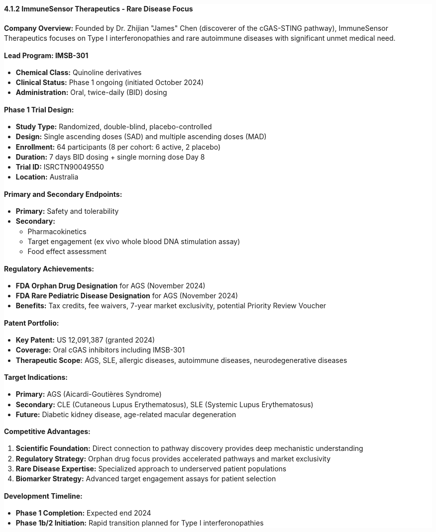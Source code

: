 #### 4.1.2 ImmuneSensor Therapeutics - Rare Disease Focus

**Company Overview:**
Founded by Dr. Zhijian "James" Chen (discoverer of the cGAS-STING pathway), ImmuneSensor Therapeutics focuses on Type I interferonopathies and rare autoimmune diseases with significant unmet medical need.

**Lead Program: IMSB-301**
- **Chemical Class:** Quinoline derivatives
- **Clinical Status:** Phase 1 ongoing (initiated October 2024)
- **Administration:** Oral, twice-daily (BID) dosing

**Phase 1 Trial Design:**
- **Study Type:** Randomized, double-blind, placebo-controlled
- **Design:** Single ascending doses (SAD) and multiple ascending doses (MAD)
- **Enrollment:** 64 participants (8 per cohort: 6 active, 2 placebo)
- **Duration:** 7 days BID dosing + single morning dose Day 8
- **Trial ID:** ISRCTN90049550
- **Location:** Australia

**Primary and Secondary Endpoints:**
- **Primary:** Safety and tolerability
- **Secondary:** 
  - Pharmacokinetics
  - Target engagement (ex vivo whole blood DNA stimulation assay)
  - Food effect assessment

**Regulatory Achievements:**
- **FDA Orphan Drug Designation** for AGS (November 2024)
- **FDA Rare Pediatric Disease Designation** for AGS (November 2024)
- **Benefits:** Tax credits, fee waivers, 7-year market exclusivity, potential Priority Review Voucher

**Patent Portfolio:**
- **Key Patent:** US 12,091,387 (granted 2024)
- **Coverage:** Oral cGAS inhibitors including IMSB-301
- **Therapeutic Scope:** AGS, SLE, allergic diseases, autoimmune diseases, neurodegenerative diseases

**Target Indications:**
- **Primary:** AGS (Aicardi-Goutières Syndrome)
- **Secondary:** CLE (Cutaneous Lupus Erythematosus), SLE (Systemic Lupus Erythematosus)
- **Future:** Diabetic kidney disease, age-related macular degeneration

**Competitive Advantages:**
1. **Scientific Foundation:** Direct connection to pathway discovery provides deep mechanistic understanding
2. **Regulatory Strategy:** Orphan drug focus provides accelerated pathways and market exclusivity
3. **Rare Disease Expertise:** Specialized approach to underserved patient populations
4. **Biomarker Strategy:** Advanced target engagement assays for patient selection

**Development Timeline:**
- **Phase 1 Completion:** Expected end 2024
- **Phase 1b/2 Initiation:** Rapid transition planned for Type I interferonopathies
